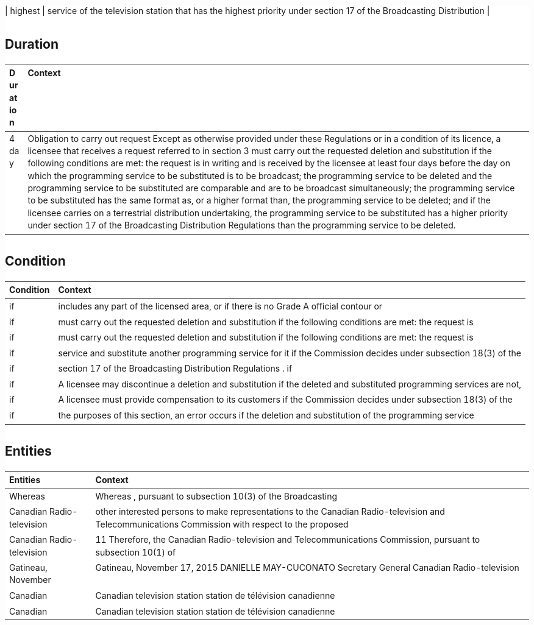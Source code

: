 | highest       | service of the television station that has the highest priority under section 17 of the Broadcasting Distribution      |


## Duration
| Duration   | Context                                                                                                                                                                                                                                                                                                                                                                                                                                                                                                                                                                                                                                                                                                                                                                                                                                                                                                                                                                           |
|:-----------|:----------------------------------------------------------------------------------------------------------------------------------------------------------------------------------------------------------------------------------------------------------------------------------------------------------------------------------------------------------------------------------------------------------------------------------------------------------------------------------------------------------------------------------------------------------------------------------------------------------------------------------------------------------------------------------------------------------------------------------------------------------------------------------------------------------------------------------------------------------------------------------------------------------------------------------------------------------------------------------|
| 4 day      | Obligation to carry out request Except as otherwise provided under these Regulations or in a condition of its licence, a licensee that receives a request referred to in section 3 must carry out the requested deletion and substitution if the following conditions are met: the request is in writing and is received by the licensee at least four days before the day on which the programming service to be substituted is to be broadcast; the programming service to be deleted and the programming service to be substituted are comparable and are to be broadcast simultaneously; the programming service to be substituted has the same format as, or a higher format than, the programming service to be deleted; and if the licensee carries on a terrestrial distribution undertaking, the programming service to be substituted has a higher priority under section 17 of the  Broadcasting Distribution Regulations  than the programming service to be deleted. |


## Condition
| Condition   | Context                                                                                                             |
|:------------|:--------------------------------------------------------------------------------------------------------------------|
| if          | includes any part of the licensed area, or if there is no Grade A official contour or                               |
| if          | must carry out the requested deletion and substitution if the following conditions are met: the request is          |
| if          | must carry out the requested deletion and substitution if the following conditions are met: the request is          |
| if          | service and substitute another programming service for it if the Commission decides under subsection 18(3) of the   |
| if          | section 17 of the Broadcasting Distribution Regulations . if                                                        |
| if          | A licensee may discontinue a deletion and substitution if the deleted and substituted programming services are not, |
| if          | A licensee must provide compensation to its customers if the Commission decides under subsection 18(3) of the       |
| if          | the purposes of this section, an error occurs if the deletion and substitution of the programming service           |


## Entities
| Entities                  | Context                                                                                                                                          |
|:--------------------------|:-------------------------------------------------------------------------------------------------------------------------------------------------|
| Whereas                   | Whereas , pursuant to subsection 10(3) of the Broadcasting                                                                                       |
| Canadian Radio-television | other interested persons to make representations to the Canadian Radio-television and Telecommunications Commission with respect to the proposed |
| Canadian Radio-television | 11 Therefore, the  Canadian Radio-television and Telecommunications Commission, pursuant to subsection 10(1) of                                  |
| Gatineau, November        | Gatineau, November 17, 2015 DANIELLE MAY-CUCONATO Secretary General Canadian Radio-television                                                    |
| Canadian                  | Canadian  television station station de télévision canadienne                                                                                    |
| Canadian                  | Canadian  television station station de télévision canadienne                                                                                    |